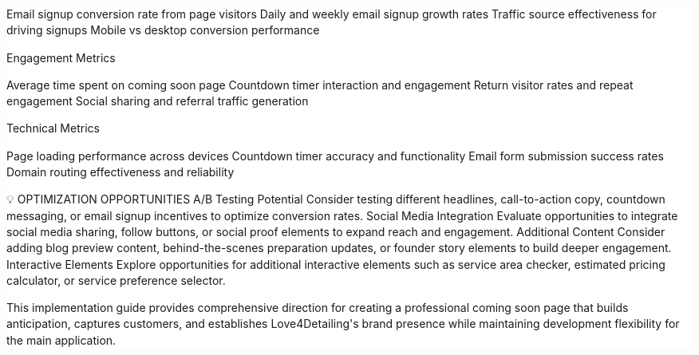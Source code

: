 Email signup conversion rate from page visitors
Daily and weekly email signup growth rates
Traffic source effectiveness for driving signups
Mobile vs desktop conversion performance

Engagement Metrics

Average time spent on coming soon page
Countdown timer interaction and engagement
Return visitor rates and repeat engagement
Social sharing and referral traffic generation

Technical Metrics

Page loading performance across devices
Countdown timer accuracy and functionality
Email form submission success rates
Domain routing effectiveness and reliability


💡 OPTIMIZATION OPPORTUNITIES
A/B Testing Potential
Consider testing different headlines, call-to-action copy, countdown messaging, or email signup incentives to optimize conversion rates.
Social Media Integration
Evaluate opportunities to integrate social media sharing, follow buttons, or social proof elements to expand reach and engagement.
Additional Content
Consider adding blog preview content, behind-the-scenes preparation updates, or founder story elements to build deeper engagement.
Interactive Elements
Explore opportunities for additional interactive elements such as service area checker, estimated pricing calculator, or service preference selector.

This implementation guide provides comprehensive direction for creating a professional coming soon page that builds anticipation, captures customers, and establishes Love4Detailing's brand presence while maintaining development flexibility for the main application.